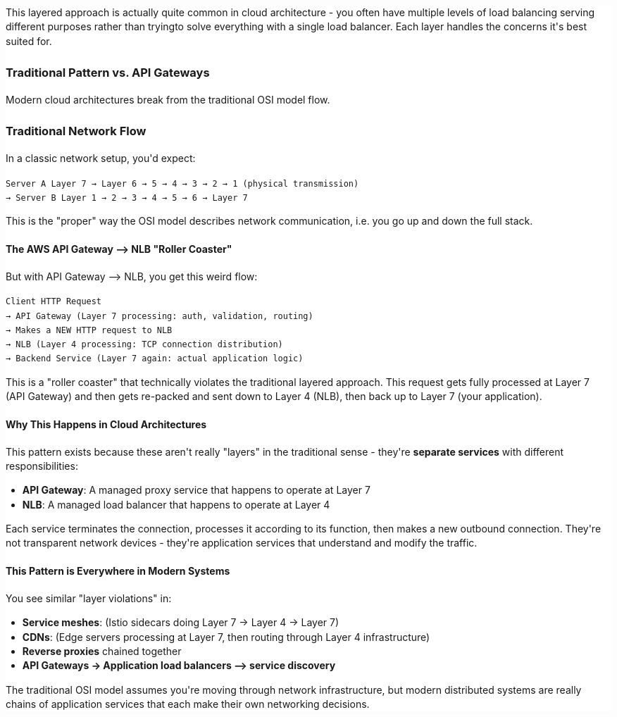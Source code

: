 This layered approach is actually quite common in cloud architecture - you often have multiple levels of load balancing serving different purposes rather than tryingto solve everything with a single load balancer. Each layer handles the concerns it's best suited for.

### Traditional Pattern vs. API Gateways ###
Modern cloud architectures break from the traditional OSI model flow.

### Traditional Network Flow ###
In a classic network setup, you'd expect:
```
Server A Layer 7 → Layer 6 → 5 → 4 → 3 → 2 → 1 (physical transmission)
→ Server B Layer 1 → 2 → 3 → 4 → 5 → 6 → Layer 7
```

This is the "proper" way the OSI model describes network communication, i.e. you go up and down the full stack.

#### The AWS API Gateway --> NLB "Roller Coaster" ####
But with API Gateway --> NLB, you get this weird flow:
```
Client HTTP Request 
→ API Gateway (Layer 7 processing: auth, validation, routing)
→ Makes a NEW HTTP request to NLB 
→ NLB (Layer 4 processing: TCP connection distribution)
→ Backend Service (Layer 7 again: actual application logic)
```

This is a "roller coaster" that technically violates the traditional layered approach. This request gets fully processed at Layer 7 (API Gateway) and then gets re-packed and sent down to Layer 4 (NLB), then back up to Layer 7 (your application).

#### Why This Happens in Cloud Architectures ####
This pattern exists because these aren't really "layers" in the traditional sense - they're **separate services** with different responsibilities:
* **API Gateway**: A managed proxy service that happens to operate at Layer 7
* **NLB**: A managed load balancer that happens to operate at Layer 4

Each service terminates the connection, processes it according to its function, then makes a new outbound connection. They're not transparent network devices - they're application services that understand and modify the traffic.

#### This Pattern is Everywhere in Modern Systems ####
You see similar "layer violations" in:
* **Service meshes**: (Istio sidecars doing Layer 7 -> Layer 4 -> Layer 7)
* **CDNs**: (Edge servers processing at Layer 7, then routing through Layer 4 infrastructure)
* **Reverse proxies** chained together
* **API Gateways -> Application load balancers --> service discovery**

The traditional OSI model assumes you're moving through network infrastructure, but modern distributed systems are really chains of application services that each make their own networking decisions.